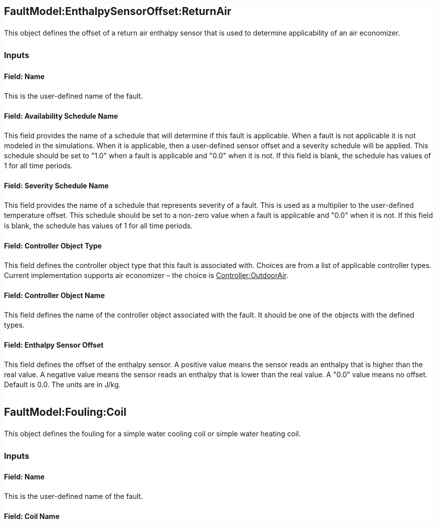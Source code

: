 ## FaultModel:EnthalpySensorOffset:ReturnAir 

This object defines the offset of a return air enthalpy sensor that is used to determine applicability of an air economizer.

### Inputs

#### Field: Name

This is the user-defined name of the fault.

#### Field: Availability Schedule Name 

This field provides the name of a schedule that will determine if this fault is applicable. When a fault is not applicable it is not modeled in the simulations. When it is applicable, then a user-defined sensor offset and a severity schedule will be applied. This schedule should be set to "1.0" when a fault is applicable and "0.0" when it is not. If this field is blank, the schedule has values of 1 for all time periods.

#### Field: Severity Schedule Name 

This field provides the name of a schedule that represents severity of a fault. This is used as a multiplier to the user-defined temperature offset. This schedule should be set to a non-zero value when a fault is applicable and "0.0" when it is not. If this field is blank, the schedule has values of 1 for all time periods.

#### Field: Controller Object Type  

This field defines the controller object type that this fault is associated with. Choices are from a list of applicable controller types. Current implementation supports air economizer – the choice is [Controller:OutdoorAir](#controlleroutdoorair).

#### Field: Controller Object Name 

This field defines the name of the controller object associated with the fault. It should be one of the objects with the defined types.

#### Field: Enthalpy Sensor Offset 

This field defines the offset of the enthalpy sensor. A positive value means the sensor reads an enthalpy that is higher than the real value. A negative value means the sensor reads an enthalpy that is lower than the real value. A "0.0" value means no offset. Default is 0.0. The units are in J/kg.

## FaultModel:Fouling:Coil 

This object defines the fouling for a simple water cooling coil or simple water heating coil.

### Inputs

#### Field: Name

This is the user-defined name of the fault.

#### Field: Coil Name 
